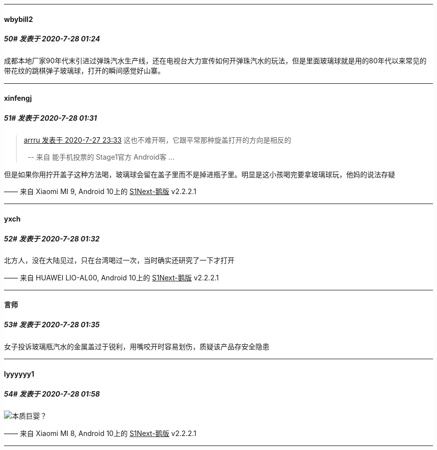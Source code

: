 
-----

####  wbybill2  
##### 50#       发表于 2020-7-28 01:24


成都本地厂家90年代末引进过弹珠汽水生产线，还在电视台大力宣传如何开弹珠汽水的玩法，但是里面玻璃球就是用的80年代以来常见的带花纹的跳棋弹子玻璃球，打开的瞬间感觉好山寨。


-----

####  xinfengj  
##### 51#       发表于 2020-7-28 01:31


<blockquote><a href="httphttps://bbs.saraba1st.com/2b/forum.php?mod=redirect&amp;goto=findpost&amp;pid=48233907&amp;ptid=1951851" target="_blank">arrru 发表于 2020-7-27 23:33</a>
这也不难开啊，它跟平常那种旋盖打开的方向是相反的

  -- 来自 能手机投票的 Stage1官方 Android客 ...</blockquote>
但是如果你用拧开盖子这种方法喝，玻璃球会留在盖子里而不是掉进瓶子里。明显是这小孩喝完要拿玻璃球玩，他妈的说法存疑

—— 来自 Xiaomi MI 9, Android 10上的 [S1Next-鹅版](https://github.com/ykrank/S1-Next/releases) v2.2.2.1


-----

####  yxch  
##### 52#       发表于 2020-7-28 01:32


北方人，没在大陆见过，只在台湾喝过一次，当时确实还研究了一下才打开

—— 来自 HUAWEI LIO-AL00, Android 10上的 [S1Next-鹅版](https://github.com/ykrank/S1-Next/releases) v2.2.2.1


-----

####  言师  
##### 53#       发表于 2020-7-28 01:35


女子投诉玻璃瓶汽水的金属盖过于锐利，用嘴咬开时容易划伤，质疑该产品存安全隐患


-----

####  lyyyyyy1  
##### 54#       发表于 2020-7-28 01:58


<img src="https://static.saraba1st.com/image/smiley/face2017/003.png" referrerpolicy="no-referrer">本质巨婴？

—— 来自 Xiaomi MI 8, Android 10上的 [S1Next-鹅版](https://github.com/ykrank/S1-Next/releases) v2.2.2.1


-----
